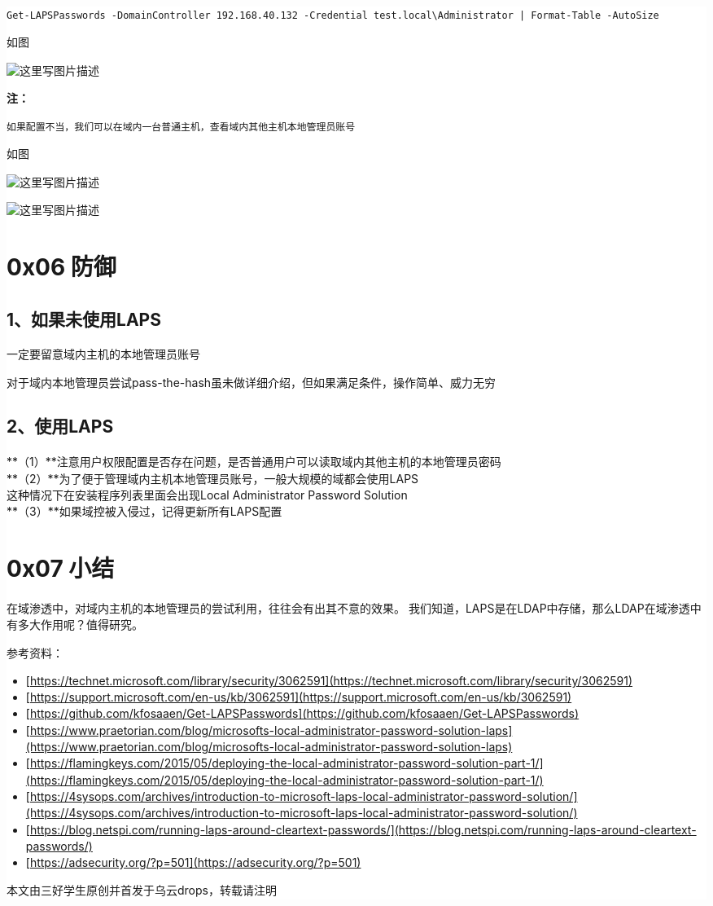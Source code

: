 ```
Get-LAPSPasswords -DomainController 192.168.40.132 -Credential test.local\Administrator | Format-Table -AutoSize

```

如图

![这里写图片描述](http://drops.javaweb.org/uploads/images/ac4f3d1a7a3ccaf680efe677373b1798b344e3b7.jpg)

**注：**

```
如果配置不当，我们可以在域内一台普通主机，查看域内其他主机本地管理员账号

```

如图

![这里写图片描述](http://drops.javaweb.org/uploads/images/7a47bab8a9b527b358e607ccf4ef3a9267b7dc61.jpg)

![这里写图片描述](http://drops.javaweb.org/uploads/images/91f3cd501ee58182c10f731507d18166113cac36.jpg)

0x06 防御
=====

1、如果未使用LAPS
-----------

一定要留意域内主机的本地管理员账号

对于域内本地管理员尝试pass-the-hash虽未做详细介绍，但如果满足条件，操作简单、威力无穷

2、使用LAPS
--------

**（1）**注意用户权限配置是否存在问题，是否普通用户可以读取域内其他主机的本地管理员密码  
**（2）**为了便于管理域内主机本地管理员账号，一般大规模的域都会使用LAPS  
这种情况下在安装程序列表里面会出现Local Administrator Password Solution  
**（3）**如果域控被入侵过，记得更新所有LAPS配置

0x07 小结
=====

在域渗透中，对域内主机的本地管理员的尝试利用，往往会有出其不意的效果。 我们知道，LAPS是在LDAP中存储，那么LDAP在域渗透中有多大作用呢？值得研究。

参考资料：

*   [https://technet.microsoft.com/library/security/3062591](https://technet.microsoft.com/library/security/3062591)
*   [https://support.microsoft.com/en-us/kb/3062591](https://support.microsoft.com/en-us/kb/3062591)
*   [https://github.com/kfosaaen/Get-LAPSPasswords](https://github.com/kfosaaen/Get-LAPSPasswords)
*   [https://www.praetorian.com/blog/microsofts-local-administrator-password-solution-laps](https://www.praetorian.com/blog/microsofts-local-administrator-password-solution-laps)
*   [https://flamingkeys.com/2015/05/deploying-the-local-administrator-password-solution-part-1/](https://flamingkeys.com/2015/05/deploying-the-local-administrator-password-solution-part-1/)
*   [https://4sysops.com/archives/introduction-to-microsoft-laps-local-administrator-password-solution/](https://4sysops.com/archives/introduction-to-microsoft-laps-local-administrator-password-solution/)
*   [https://blog.netspi.com/running-laps-around-cleartext-passwords/](https://blog.netspi.com/running-laps-around-cleartext-passwords/)
*   [https://adsecurity.org/?p=501](https://adsecurity.org/?p=501)

本文由三好学生原创并首发于乌云drops，转载请注明